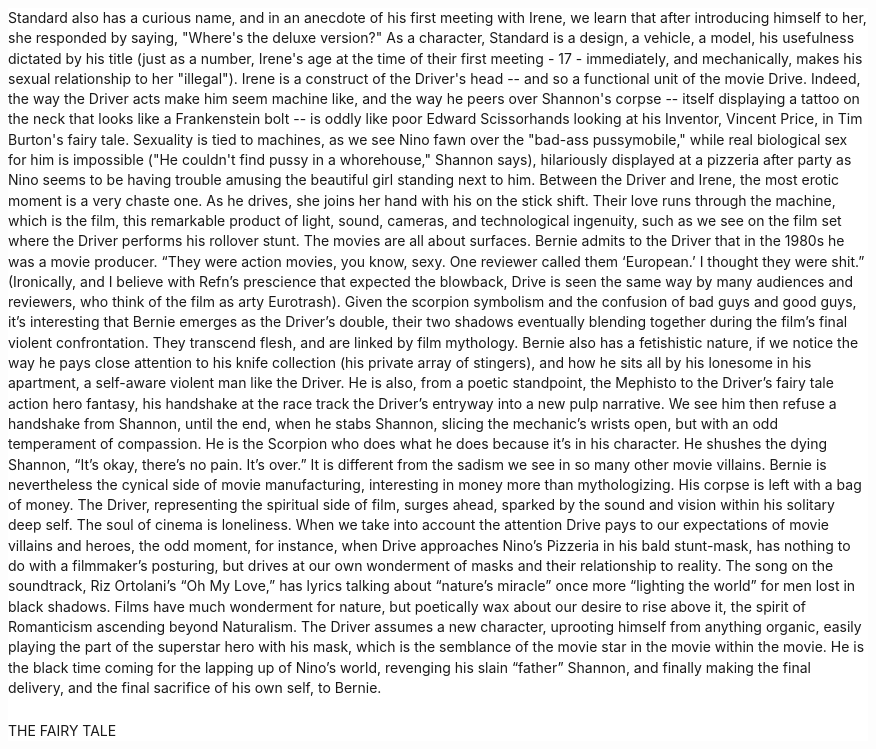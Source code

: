 Standard also has a curious name, and in an anecdote of his first meeting with Irene, we learn that after introducing himself to her, she responded by saying, "Where's the deluxe version?" As a character, Standard is a design, a vehicle, a model, his usefulness dictated by his title (just as a number, Irene's age at the time of their first meeting - 17 - immediately, and mechanically, makes his sexual relationship to her "illegal"). Irene is a construct of the Driver's head -- and so a functional unit of the movie Drive. Indeed, the way the Driver acts make him seem machine like, and the way he peers over Shannon's corpse -- itself displaying a tattoo on the neck that looks like a Frankenstein bolt -- is oddly like poor Edward Scissorhands looking at his Inventor, Vincent Price, in Tim Burton's fairy tale. Sexuality is tied to machines, as we see Nino fawn over the "bad-ass pussymobile," while real biological sex for him is impossible ("He couldn't find pussy in a whorehouse," Shannon says), hilariously displayed at a pizzeria after party as Nino seems to be having trouble amusing the beautiful girl standing next to him. Between the Driver and Irene, the most erotic moment is a very chaste one. As he drives, she joins her hand with his on the stick shift. Their love runs through the machine, which is the film, this remarkable product of light, sound, cameras, and technological ingenuity, such as we see on the film set where the Driver performs his rollover stunt.
The movies are all about surfaces. Bernie admits to the Driver that in the 1980s he was a movie producer. “They were action movies, you know, sexy. One reviewer called them ‘European.’ I thought they were shit.” (Ironically, and I believe with Refn’s prescience that expected the blowback, Drive is seen the same way by many audiences and reviewers, who think of the film as arty Eurotrash). Given the scorpion symbolism and the confusion of bad guys and good guys, it’s interesting that Bernie emerges as the Driver’s double, their two shadows eventually blending together during the film’s final violent confrontation. They transcend flesh, and are linked by film mythology. Bernie also has a fetishistic nature, if we notice the way he pays close attention to his knife collection (his private array of stingers), and how he sits all by his lonesome in his apartment, a self-aware violent man like the Driver. He is also, from a poetic standpoint, the Mephisto to the Driver’s fairy tale action hero fantasy, his handshake at the race track the Driver’s entryway into a new pulp narrative. We see him then refuse a handshake from Shannon, until the end, when he stabs Shannon, slicing the mechanic’s wrists open, but with an odd temperament of compassion. He is the Scorpion who does what he does because it’s in his character. He shushes the dying Shannon, “It’s okay, there’s no pain. It’s over.” It is different from the sadism we see in so many other movie villains. Bernie is nevertheless the cynical side of movie manufacturing, interesting in money more than mythologizing. His corpse is left with a bag of money. The Driver, representing the spiritual side of film, surges ahead, sparked by the sound and vision within his solitary deep self. The soul of cinema is loneliness.
When we take into account the attention Drive pays to our expectations of movie villains and heroes, the odd moment, for instance, when Drive approaches Nino’s Pizzeria in his bald stunt-mask, has nothing to do with a filmmaker’s posturing, but drives at our own wonderment of masks and their relationship to reality. The song on the soundtrack, Riz Ortolani’s “Oh My Love,” has lyrics talking about “nature’s miracle” once more “lighting the world” for men lost in black shadows. Films have much wonderment for nature, but poetically wax about our desire to rise above it, the spirit of Romanticism ascending beyond Naturalism. The Driver assumes a new character, uprooting himself from anything organic, easily playing the part of the superstar hero with his mask, which is the semblance of the movie star in the movie within the movie. He is the black time coming for the lapping up of Nino’s world, revenging his slain “father” Shannon, and finally making the final delivery, and the final sacrifice of his own self, to Bernie.

### 
THE FAIRY TALE